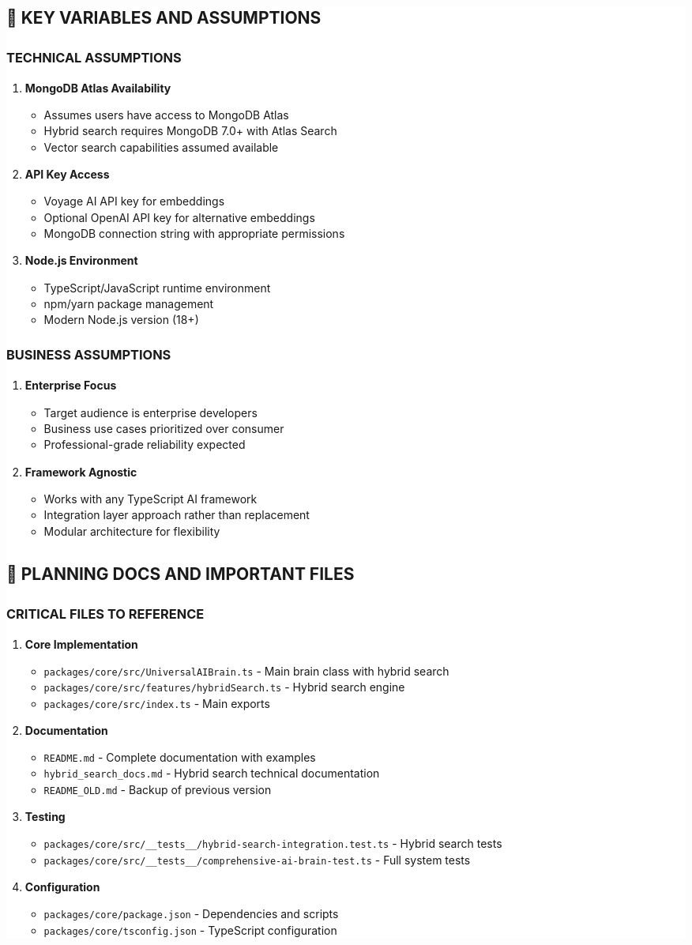 ## 🔑 **KEY VARIABLES AND ASSUMPTIONS**

### **TECHNICAL ASSUMPTIONS**

1. **MongoDB Atlas Availability**
   - Assumes users have access to MongoDB Atlas
   - Hybrid search requires MongoDB 7.0+ with Atlas Search
   - Vector search capabilities assumed available

2. **API Key Access**
   - Voyage AI API key for embeddings
   - Optional OpenAI API key for alternative embeddings
   - MongoDB connection string with appropriate permissions

3. **Node.js Environment**
   - TypeScript/JavaScript runtime environment
   - npm/yarn package management
   - Modern Node.js version (18+)

### **BUSINESS ASSUMPTIONS**

1. **Enterprise Focus**
   - Target audience is enterprise developers
   - Business use cases prioritized over consumer
   - Professional-grade reliability expected

2. **Framework Agnostic**
   - Works with any TypeScript AI framework
   - Integration layer approach rather than replacement
   - Modular architecture for flexibility

## 📁 **PLANNING DOCS AND IMPORTANT FILES**

### **CRITICAL FILES TO REFERENCE**

1. **Core Implementation**
   - `packages/core/src/UniversalAIBrain.ts` - Main brain class with hybrid search
   - `packages/core/src/features/hybridSearch.ts` - Hybrid search engine
   - `packages/core/src/index.ts` - Main exports

2. **Documentation**
   - `README.md` - Complete documentation with examples
   - `hybrid_search_docs.md` - Hybrid search technical documentation
   - `README_OLD.md` - Backup of previous version

3. **Testing**
   - `packages/core/src/__tests__/hybrid-search-integration.test.ts` - Hybrid search tests
   - `packages/core/src/__tests__/comprehensive-ai-brain-test.ts` - Full system tests

4. **Configuration**
   - `packages/core/package.json` - Dependencies and scripts
   - `packages/core/tsconfig.json` - TypeScript configuration
